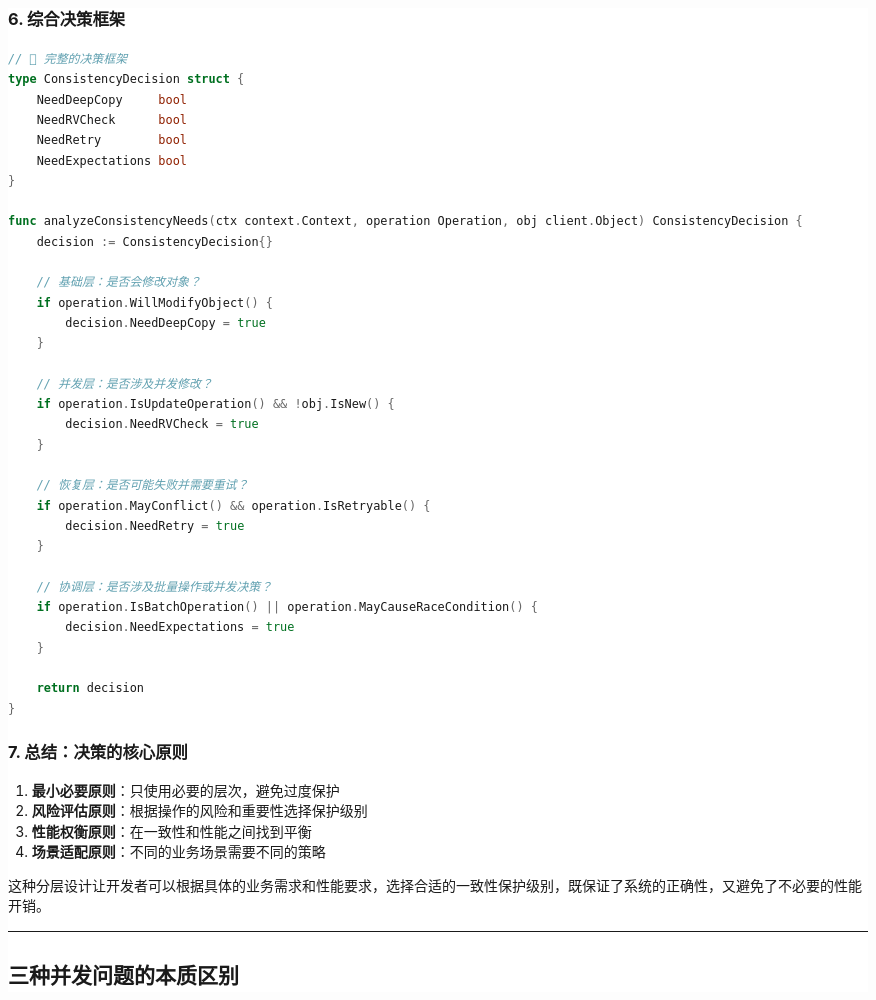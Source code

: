 ### 6. 综合决策框架

```go
// 🎯 完整的决策框架
type ConsistencyDecision struct {
    NeedDeepCopy     bool
    NeedRVCheck      bool
    NeedRetry        bool
    NeedExpectations bool
}

func analyzeConsistencyNeeds(ctx context.Context, operation Operation, obj client.Object) ConsistencyDecision {
    decision := ConsistencyDecision{}

    // 基础层：是否会修改对象？
    if operation.WillModifyObject() {
        decision.NeedDeepCopy = true
    }

    // 并发层：是否涉及并发修改？
    if operation.IsUpdateOperation() && !obj.IsNew() {
        decision.NeedRVCheck = true
    }

    // 恢复层：是否可能失败并需要重试？
    if operation.MayConflict() && operation.IsRetryable() {
        decision.NeedRetry = true
    }

    // 协调层：是否涉及批量操作或并发决策？
    if operation.IsBatchOperation() || operation.MayCauseRaceCondition() {
        decision.NeedExpectations = true
    }

    return decision
}
```

### 7. 总结：决策的核心原则

1. **最小必要原则**：只使用必要的层次，避免过度保护
2. **风险评估原则**：根据操作的风险和重要性选择保护级别
3. **性能权衡原则**：在一致性和性能之间找到平衡
4. **场景适配原则**：不同的业务场景需要不同的策略

这种分层设计让开发者可以根据具体的业务需求和性能要求，选择合适的一致性保护级别，既保证了系统的正确性，又避免了不必要的性能开销。

---

## 三种并发问题的本质区别
